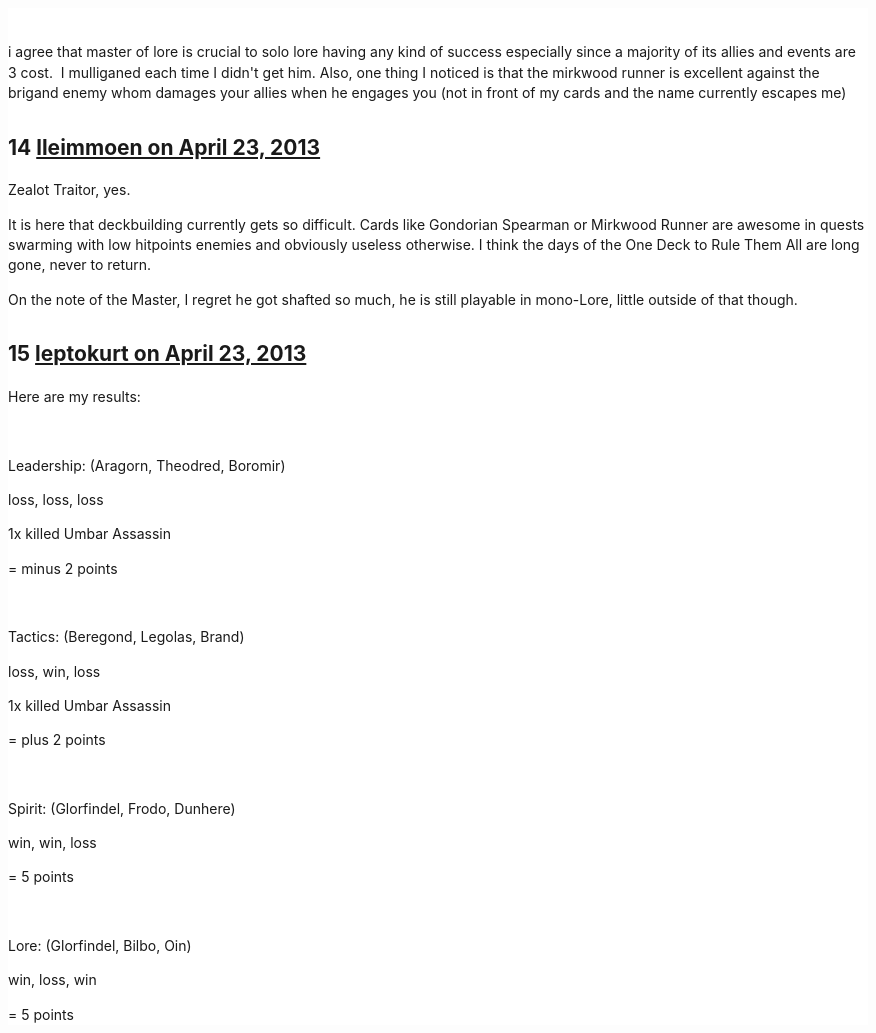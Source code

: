 

 

i agree that master of lore is crucial to solo lore having any kind of success especially since a majority of its allies and events are 3 cost.  I mulliganed each time I didn't get him. Also, one thing I noticed is that the mirkwood runner is excellent against the brigand enemy whom damages your allies when he engages you (not in front of my cards and the name currently escapes me)

## 14 [lleimmoen on April 23, 2013](https://community.fantasyflightgames.com/topic/82652-solo-mono-challenge/?do=findComment&comment=787995)

Zealot Traitor, yes.

It is here that deckbuilding currently gets so difficult. Cards like Gondorian Spearman or Mirkwood Runner are awesome in quests swarming with low hitpoints enemies and obviously useless otherwise. I think the days of the One Deck to Rule Them All are long gone, never to return.

On the note of the Master, I regret he got shafted so much, he is still playable in mono-Lore, little outside of that though.

## 15 [leptokurt on April 23, 2013](https://community.fantasyflightgames.com/topic/82652-solo-mono-challenge/?do=findComment&comment=788004)

Here are my results:

 

Leadership: (Aragorn, Theodred, Boromir)

loss, loss, loss

1x killed Umbar Assassin

= minus 2 points

 

Tactics: (Beregond, Legolas, Brand)

loss, win, loss

1x killed Umbar Assassin

= plus 2 points

 

Spirit: (Glorfindel, Frodo, Dunhere)

win, win, loss

= 5 points

 

Lore: (Glorfindel, Bilbo, Oin)

win, loss, win

= 5 points
